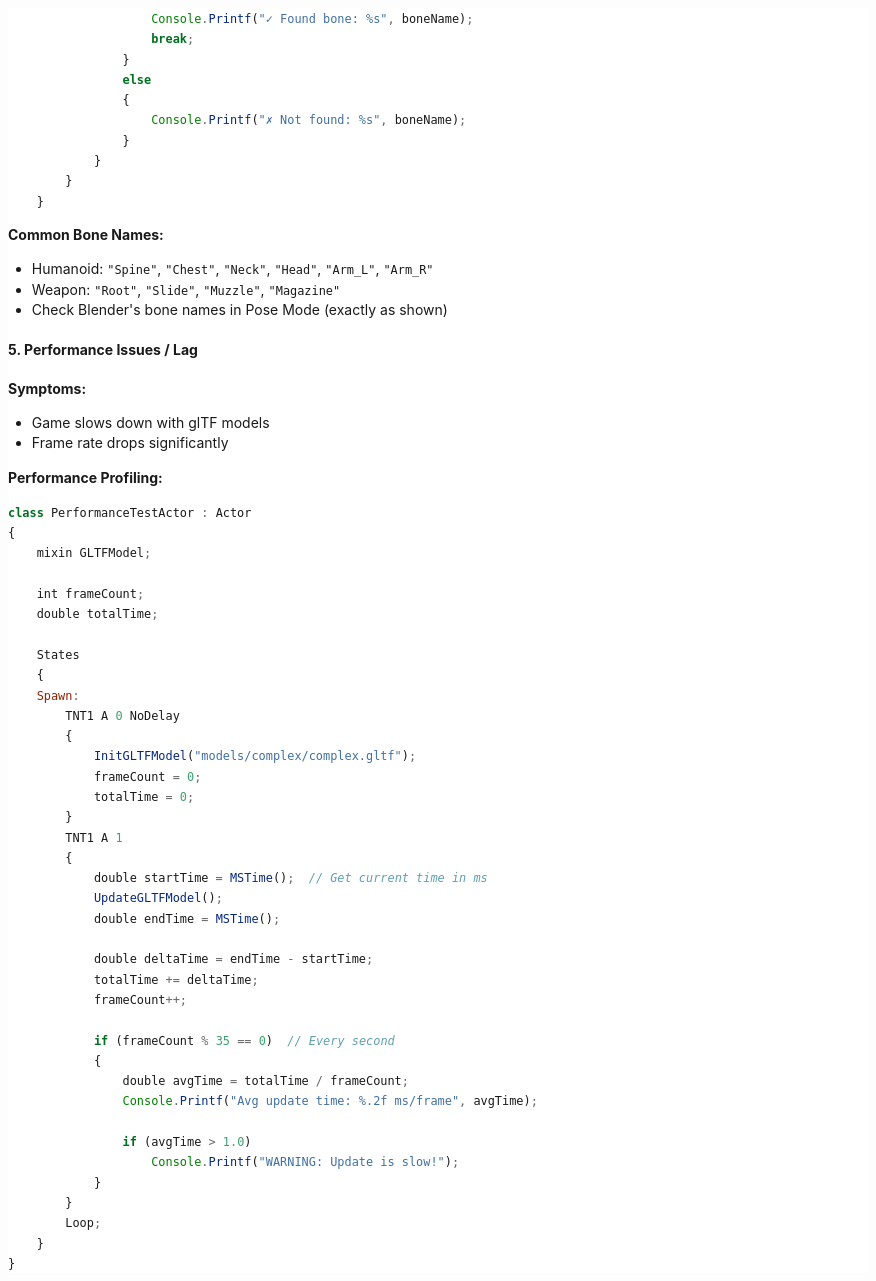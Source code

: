 ```javascript
                    Console.Printf("✓ Found bone: %s", boneName);
                    break;
                }
                else
                {
                    Console.Printf("✗ Not found: %s", boneName);
                }
            }
        }
    }
```

**Common Bone Names:**
- Humanoid: `"Spine"`, `"Chest"`, `"Neck"`, `"Head"`, `"Arm_L"`, `"Arm_R"`
- Weapon: `"Root"`, `"Slide"`, `"Muzzle"`, `"Magazine"`
- Check Blender's bone names in Pose Mode (exactly as shown)

#### 5. **Performance Issues / Lag**

**Symptoms:**
- Game slows down with glTF models
- Frame rate drops significantly

**Performance Profiling:**

```javascript
class PerformanceTestActor : Actor
{
    mixin GLTFModel;

    int frameCount;
    double totalTime;

    States
    {
    Spawn:
        TNT1 A 0 NoDelay
        {
            InitGLTFModel("models/complex/complex.gltf");
            frameCount = 0;
            totalTime = 0;
        }
        TNT1 A 1
        {
            double startTime = MSTime();  // Get current time in ms
            UpdateGLTFModel();
            double endTime = MSTime();

            double deltaTime = endTime - startTime;
            totalTime += deltaTime;
            frameCount++;

            if (frameCount % 35 == 0)  // Every second
            {
                double avgTime = totalTime / frameCount;
                Console.Printf("Avg update time: %.2f ms/frame", avgTime);

                if (avgTime > 1.0)
                    Console.Printf("WARNING: Update is slow!");
            }
        }
        Loop;
    }
}
```
